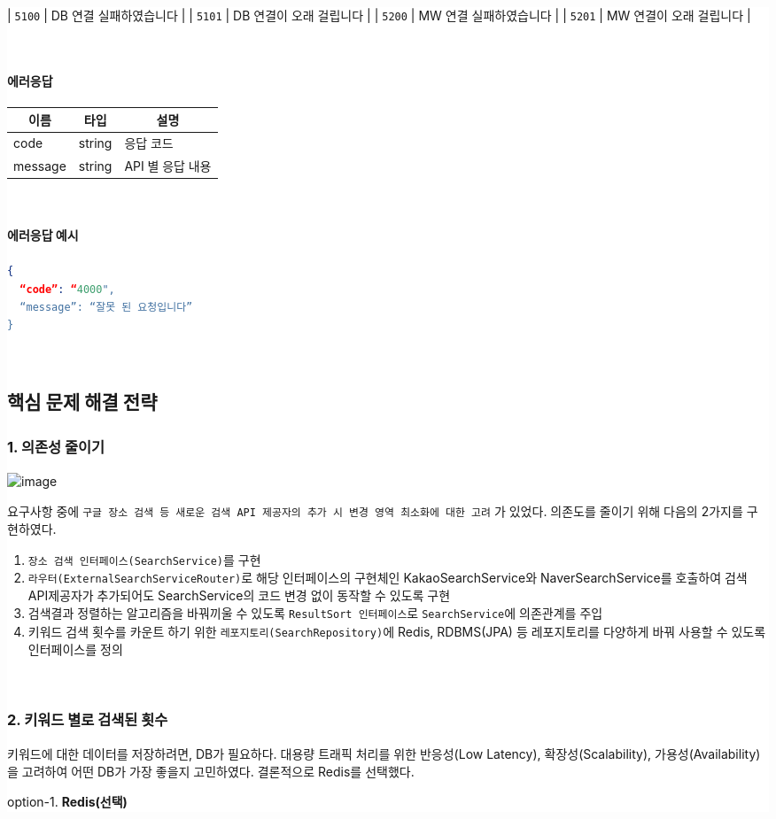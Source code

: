 | `5100`             | DB 연결 실패하였습니다             |
| `5101`             | DB 연결이 오래 걸립니다            |
| `5200`             | MW 연결 실패하였습니다             |
| `5201`             | MW 연결이 오래 걸립니다            |

</br>

#### 에러응답

| 이름    | 타입   | 설명             |
| ------- | ------ | ---------------- |
| code    | string | 응답 코드        |
| message | string | API 별 응답 내용 |

</br>

#### 에러응답 예시

```json
{
  “code”: “4000",
  “message”: “잘못 된 요청입니다”
}
```

</br>

## 핵심 문제 해결 전략

### 1. 의존성 줄이기

![image](https://user-images.githubusercontent.com/125448783/219016583-239f1ea3-3e97-4d7a-be8c-5cb9263f097d.png)

요구사항 중에 `구글 장소 검색 등 새로운 검색 API 제공자의 추가 시 변경 영역 최소화에 대한 고려` 가 있었다. 의존도를 줄이기 위해 다음의 2가지를 구현하였다.

1. `장소 검색 인터페이스(SearchService)`를 구현
2. `라우터(ExternalSearchServiceRouter)`로 해당 인터페이스의 구현체인 KakaoSearchService와 NaverSearchService를 호출하여 검색 API제공자가 추가되어도 SearchService의 코드 변경 없이 동작할 수 있도록 구현
3. 검색결과 정렬하는 알고리즘을 바꿔끼울 수 있도록 `ResultSort 인터페이스`로 `SearchService`에 의존관계를 주입
4. 키워드 검색 횟수를 카운트 하기 위한 `레포지토리(SearchRepository)`에 Redis, RDBMS(JPA) 등 레포지토리를 다양하게 바꿔 사용할 수 있도록 인터페이스를 정의

</br>

### 2. 키워드 별로 검색된 횟수

키워드에 대한 데이터를 저장하려면, DB가 필요하다.
대용량 트래픽 처리를 위한 반응성(Low Latency), 확장성(Scalability), 가용성(Availability) 을 고려하여 어떤 DB가 가장 좋을지 고민하였다. 결론적으로 Redis를 선택했다.

option-1. **Redis(선택)**
